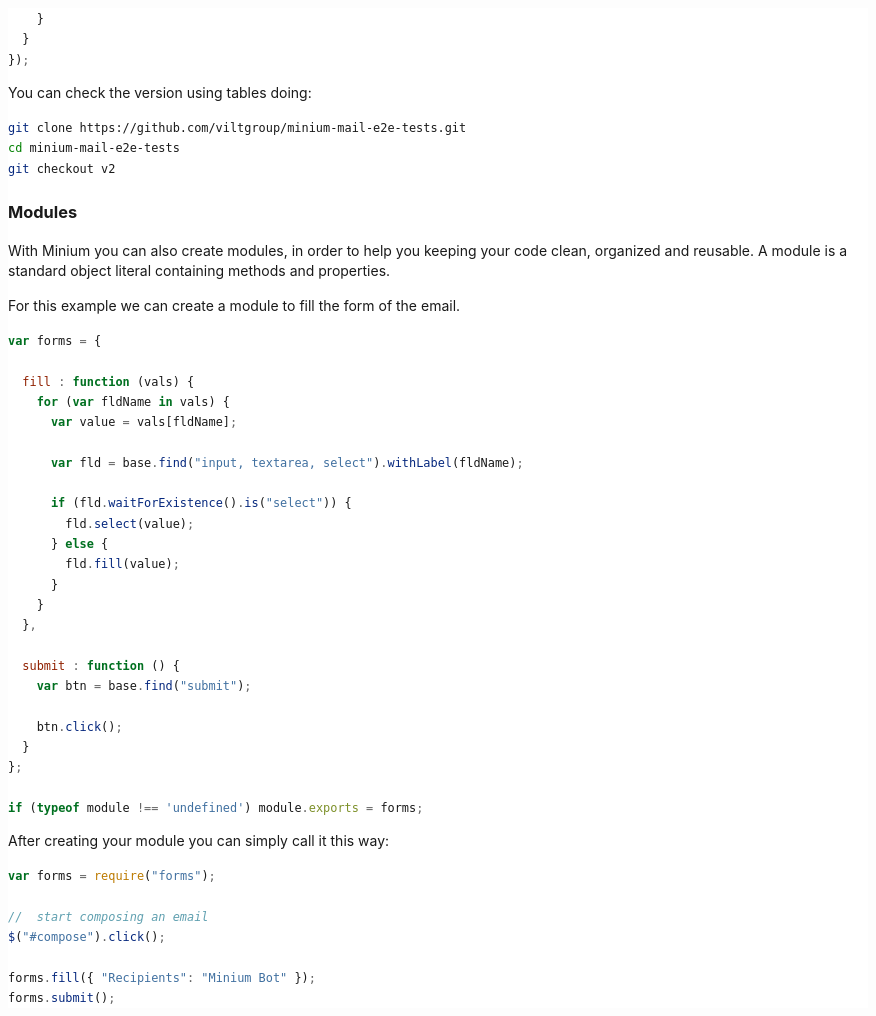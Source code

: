 ```javascript
    }
  }
});
```

You can check the version using tables doing:

```bash
git clone https://github.com/viltgroup/minium-mail-e2e-tests.git
cd minium-mail-e2e-tests
git checkout v2
```




### Modules

With Minium you can also create modules, in order to help you keeping your code
clean, organized and reusable. A module is a standard object literal containing
methods and properties.

For this example we can create a module to fill the form of the email.

```javascript
var forms = {

  fill : function (vals) {
    for (var fldName in vals) {
      var value = vals[fldName];

      var fld = base.find("input, textarea, select").withLabel(fldName);

      if (fld.waitForExistence().is("select")) {
        fld.select(value);
      } else {
        fld.fill(value);
      }
    }
  },

  submit : function () {
    var btn = base.find("submit");

    btn.click();
  }
};

if (typeof module !== 'undefined') module.exports = forms;
```

After creating your module you can simply call it this way:

```javascript
var forms = require("forms");

//  start composing an email
$("#compose").click();

forms.fill({ "Recipients": "Minium Bot" });
forms.submit();
```
